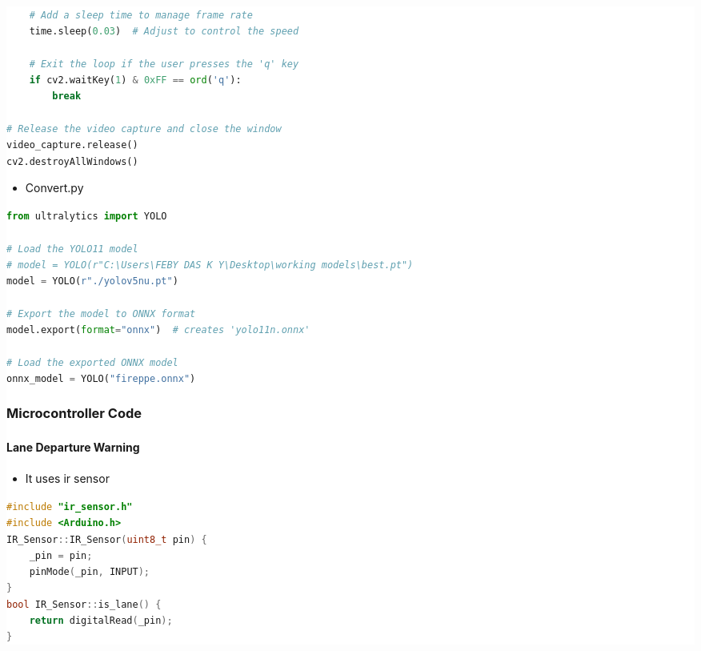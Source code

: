 ```python
    # Add a sleep time to manage frame rate
    time.sleep(0.03)  # Adjust to control the speed

    # Exit the loop if the user presses the 'q' key
    if cv2.waitKey(1) & 0xFF == ord('q'):
        break

# Release the video capture and close the window
video_capture.release()
cv2.destroyAllWindows()

```

- Convert.py

```python
from ultralytics import YOLO

# Load the YOLO11 model
# model = YOLO(r"C:\Users\FEBY DAS K Y\Desktop\working models\best.pt")
model = YOLO(r"./yolov5nu.pt")

# Export the model to ONNX format
model.export(format="onnx")  # creates 'yolo11n.onnx'

# Load the exported ONNX model
onnx_model = YOLO("fireppe.onnx")

```

### Microcontroller Code 

#### Lane Departure Warning
- It uses ir sensor 

```c
#include "ir_sensor.h"
#include <Arduino.h>
IR_Sensor::IR_Sensor(uint8_t pin) {
	_pin = pin;
	pinMode(_pin, INPUT);
}
bool IR_Sensor::is_lane() {
	return digitalRead(_pin);
}

```